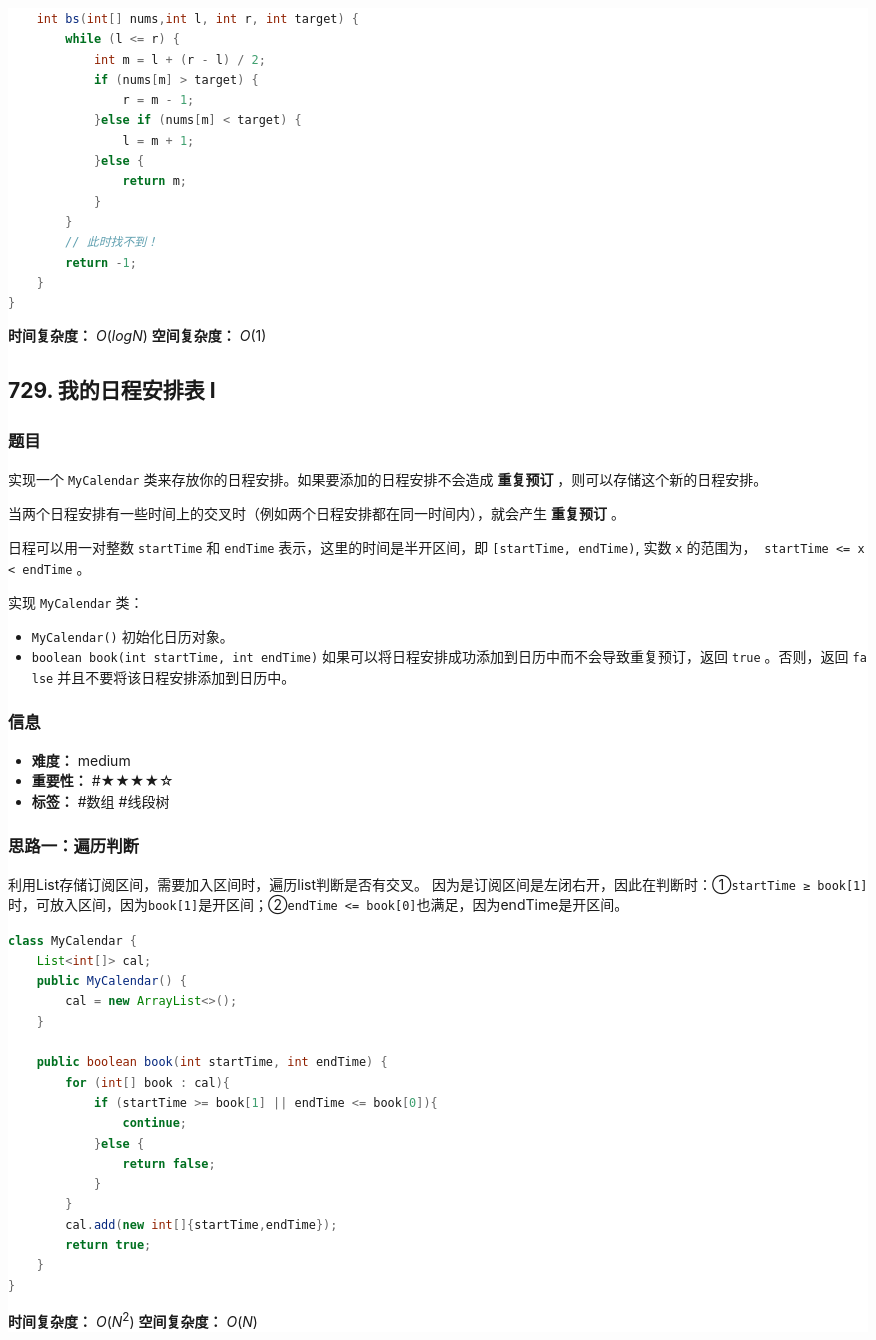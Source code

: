 ```java
    int bs(int[] nums,int l, int r, int target) {
        while (l <= r) {
            int m = l + (r - l) / 2;
            if (nums[m] > target) {
                r = m - 1;
            }else if (nums[m] < target) {
                l = m + 1;
            }else {
                return m;
            }
        }
        // 此时找不到！
        return -1;
    }
}
```
**时间复杂度：** $O(logN)$
**空间复杂度：** $O(1)$
## 729. 我的日程安排表 I
### 题目
实现一个 `MyCalendar` 类来存放你的日程安排。如果要添加的日程安排不会造成 **重复预订** ，则可以存储这个新的日程安排。

当两个日程安排有一些时间上的交叉时（例如两个日程安排都在同一时间内），就会产生 **重复预订** 。

日程可以用一对整数 `startTime` 和 `endTime` 表示，这里的时间是半开区间，即 `[startTime, endTime)`, 实数 `x` 的范围为，  `startTime <= x < endTime` 。

实现 `MyCalendar` 类：
- `MyCalendar()` 初始化日历对象。
- `boolean book(int startTime, int endTime)` 如果可以将日程安排成功添加到日历中而不会导致重复预订，返回 `true` 。否则，返回 `false` 并且不要将该日程安排添加到日历中。
### 信息
- **难度：** medium
- **重要性：** #★★★★☆
- **标签：** #数组 #线段树 
### 思路一：遍历判断
利用List存储订阅区间，需要加入区间时，遍历list判断是否有交叉。
因为是订阅区间是左闭右开，因此在判断时：①`startTime ≥ book[1]`时，可放入区间，因为`book[1]`是开区间；②`endTime <= book[0]`也满足，因为endTime是开区间。
```java
class MyCalendar {
    List<int[]> cal;
    public MyCalendar() {
        cal = new ArrayList<>();
    }
    
    public boolean book(int startTime, int endTime) {
        for (int[] book : cal){
            if (startTime >= book[1] || endTime <= book[0]){
                continue;
            }else {
                return false;
            }
        }
        cal.add(new int[]{startTime,endTime});
        return true;
    }
}
```
**时间复杂度：** $O(N^2)$
**空间复杂度：** $O(N)$